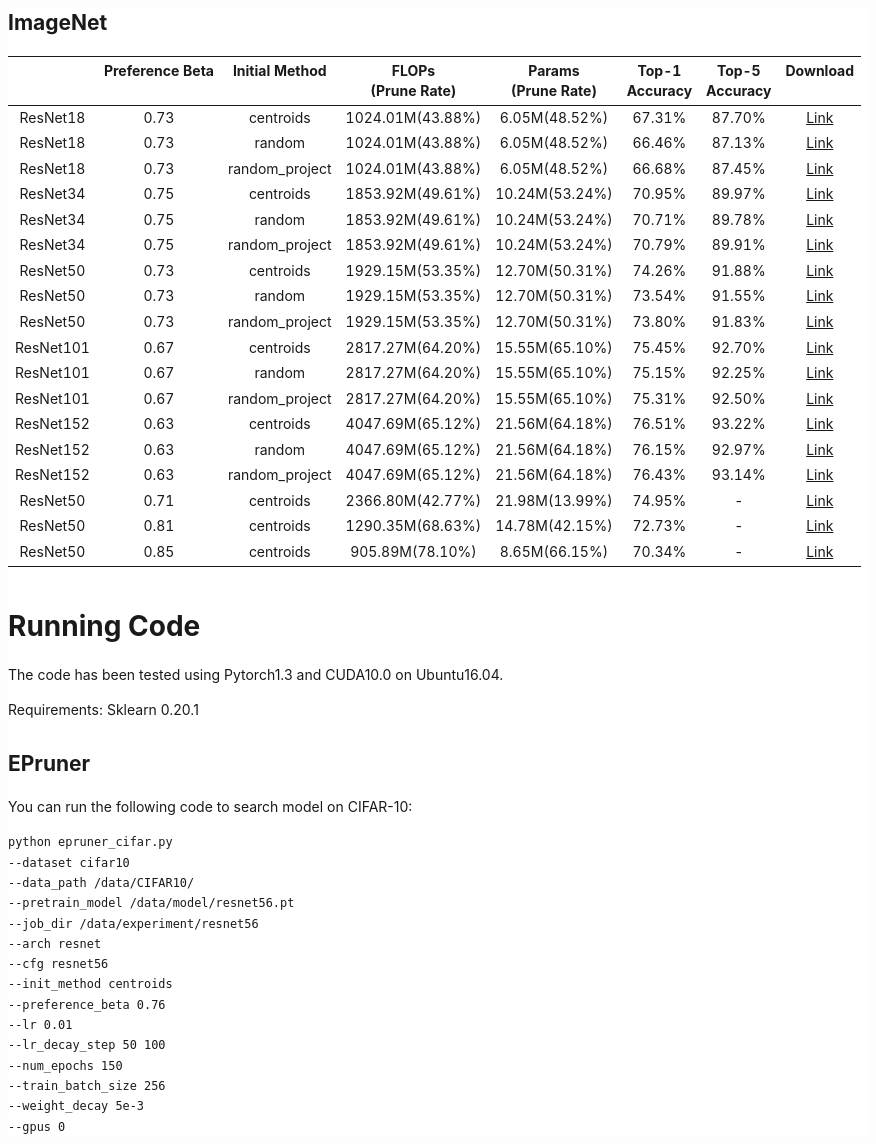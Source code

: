 ## ImageNet

|           | Preference Beta | Initial Method | FLOPs<br>(Prune Rate) | Params<br>(Prune Rate) | Top-1<br>Accuracy | Top-5<br>Accuracy |                           Download                           |
| :-------: | :-------------: | :------------: | :-------------------: | :--------------------: | :---------------: | :---------------: | :----------------------------------------------------------: |
| ResNet18  |      0.73       |   centroids    |   1024.01M(43.88%)    |     6.05M(48.52%)      |      67.31%       |      87.70%       | [Link](https://drive.google.com/open?id=1bjarsqD5czJzJ-x5Cc9sYnLajux7FHCY) |
| ResNet18  |      0.73       |     random     |   1024.01M(43.88%)    |     6.05M(48.52%)      |      66.46%       |      87.13%       | [Link](https://drive.google.com/open?id=1KFM7XvMFC0e5qsp8EpVhbFr2xHGS-aqs) |
| ResNet18  |      0.73       | random_project |   1024.01M(43.88%)    |     6.05M(48.52%)      |      66.68%       |      87.45%       | [Link](https://drive.google.com/open?id=1xpOoAmI-76QSpAes-Sgz822-OKVheY1w) |
| ResNet34  |      0.75       |   centroids    |   1853.92M(49.61%)    |     10.24M(53.24%)     |      70.95%       |      89.97%       | [Link](https://drive.google.com/open?id=1s6edp4ec4YQ74TbONd0pI0mF4L99Cz0r) |
| ResNet34  |      0.75       |     random     |   1853.92M(49.61%)    |     10.24M(53.24%)     |      70.71%       |      89.78%       | [Link](https://drive.google.com/open?id=1M8ztRs9jqoxmuHCjPpcFVLgZO3bDdwwQ) |
| ResNet34  |      0.75       | random_project |   1853.92M(49.61%)    |     10.24M(53.24%)     |      70.79%       |      89.91%       | [Link](https://drive.google.com/open?id=1HroILecs0UJE0xMbQtbUfdL2QfOPdpCB) |
| ResNet50  |      0.73       |   centroids    |   1929.15M(53.35%)    |     12.70M(50.31%)     |      74.26%       |      91.88%       | [Link](https://drive.google.com/open?id=1Swng8R9f27M0BXvD4jPwbaiHWRHsXWkO) |
| ResNet50  |      0.73       |     random     |   1929.15M(53.35%)    |     12.70M(50.31%)     |      73.54%       |      91.55%       | [Link](https://drive.google.com/open?id=1znuCEAMv2tOzXgNkdQpZAziz5P8kK31d) |
| ResNet50  |      0.73       | random_project |   1929.15M(53.35%)    |     12.70M(50.31%)     |      73.80%       |      91.83%       | [Link](https://drive.google.com/open?id=1igC-56Cw4Q9q4RUmLwlGsw1EkzsK8UWl) |
| ResNet101 |      0.67       |   centroids    |   2817.27M(64.20%)    |     15.55M(65.10%)     |      75.45%       |      92.70%       | [Link](https://drive.google.com/open?id=1DJuB_hoxc38UA8WkMeA5cHL3wjxelmHo) |
| ResNet101 |      0.67       |     random     |   2817.27M(64.20%)    |     15.55M(65.10%)     |      75.15%       |      92.25%       | [Link](https://drive.google.com/open?id=1LfUpJcc3rclO73LVuB5XI_UcCuvZ8-1S) |
| ResNet101 |      0.67       | random_project |   2817.27M(64.20%)    |     15.55M(65.10%)     |      75.31%       |      92.50%       | [Link](https://drive.google.com/open?id=1JLfdzTBlcFrfGAQ59q8ccHGbdAhlG4g_) |
| ResNet152 |      0.63       |   centroids    |   4047.69M(65.12%)    |     21.56M(64.18%)     |      76.51%       |      93.22%       | [Link](https://drive.google.com/open?id=1FgOJHocaIujKgsrEx63Vg-h1gD3cr9sD) |
| ResNet152 |      0.63       |     random     |   4047.69M(65.12%)    |     21.56M(64.18%)     |      76.15%       |      92.97%       | [Link](https://drive.google.com/open?id=1rjgkEAF19CeCQdt298rhmoL6GsQzISXw) |
| ResNet152 |      0.63       | random_project |   4047.69M(65.12%)    |     21.56M(64.18%)     |      76.43%       |      93.14%       | [Link](https://drive.google.com/open?id=1oIsDp28cdZOXLg-A_IIagQ5Nfly4cnEP) |
| ResNet50  |      0.71       |   centroids    |   2366.80M(42.77%)    |     21.98M(13.99%)     |      74.95%       |         -         | [Link](https://drive.google.com/open?id=1WxCaVliGiHJANqiH-lLt4DPvhjmzPt-e) |
| ResNet50  |      0.81       |   centroids    |   1290.35M(68.63%)    |     14.78M(42.15%)     |      72.73%       |         -         | [Link](https://drive.google.com/open?id=1ZvmqG8k6-APJJNq1SMHz0lertgB6Ht19) |
| ResNet50  |      0.85       |   centroids    |    905.89M(78.10%)    |     8.65M(66.15%)      |      70.34%       |         -         | [Link](https://drive.google.com/open?id=1nVOYAWsJGbxwb4fNXIlDcWWwNEBNCPC5) |

# Running Code

The code has been tested using Pytorch1.3 and CUDA10.0 on Ubuntu16.04.

Requirements: Sklearn 0.20.1


## EPruner

You can run the following code to search model on CIFAR-10:

```shell
python epruner_cifar.py 
--dataset cifar10 
--data_path /data/CIFAR10/ 
--pretrain_model /data/model/resnet56.pt 
--job_dir /data/experiment/resnet56 
--arch resnet 
--cfg resnet56 
--init_method centroids 
--preference_beta 0.76 
--lr 0.01 
--lr_decay_step 50 100 
--num_epochs 150 
--train_batch_size 256 
--weight_decay 5e-3 
--gpus 0
```
